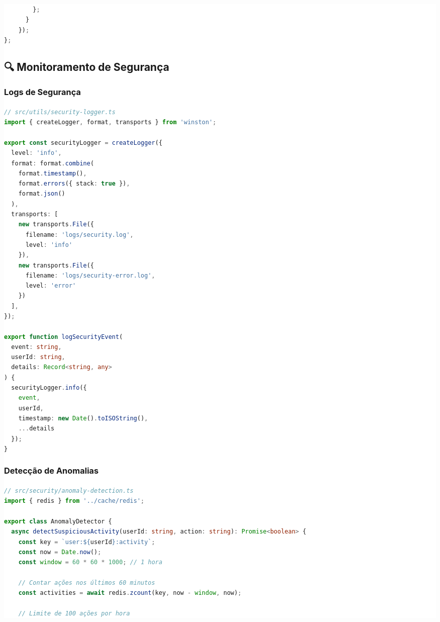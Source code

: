 ```typescript
        };
      }
    });
};
```

## 🔍 Monitoramento de Segurança

### Logs de Segurança

```typescript
// src/utils/security-logger.ts
import { createLogger, format, transports } from 'winston';

export const securityLogger = createLogger({
  level: 'info',
  format: format.combine(
    format.timestamp(),
    format.errors({ stack: true }),
    format.json()
  ),
  transports: [
    new transports.File({ 
      filename: 'logs/security.log',
      level: 'info'
    }),
    new transports.File({ 
      filename: 'logs/security-error.log',
      level: 'error'
    })
  ],
});

export function logSecurityEvent(
  event: string,
  userId: string,
  details: Record<string, any>
) {
  securityLogger.info({
    event,
    userId,
    timestamp: new Date().toISOString(),
    ...details
  });
}
```

### Detecção de Anomalias

```typescript
// src/security/anomaly-detection.ts
import { redis } from '../cache/redis';

export class AnomalyDetector {
  async detectSuspiciousActivity(userId: string, action: string): Promise<boolean> {
    const key = `user:${userId}:activity`;
    const now = Date.now();
    const window = 60 * 60 * 1000; // 1 hora
    
    // Contar ações nos últimos 60 minutos
    const activities = await redis.zcount(key, now - window, now);
    
    // Limite de 100 ações por hora
```
